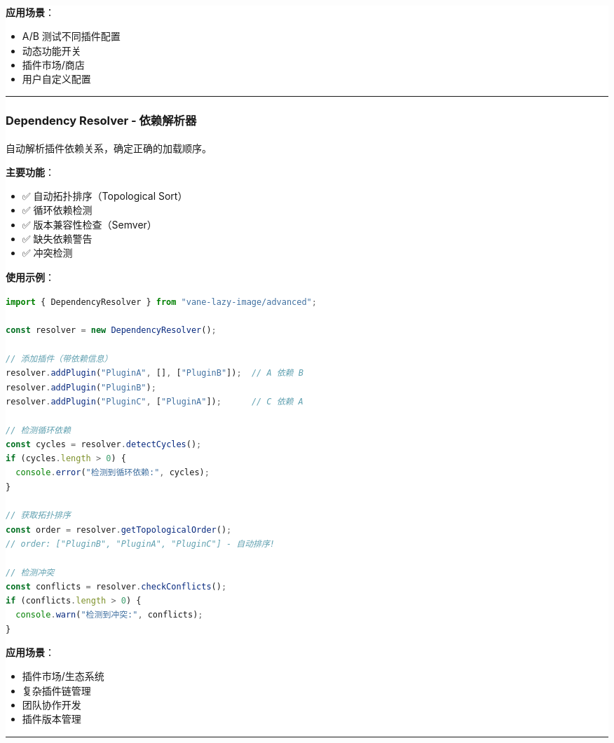 **应用场景**：
- A/B 测试不同插件配置
- 动态功能开关
- 插件市场/商店
- 用户自定义配置

---

### Dependency Resolver - 依赖解析器

自动解析插件依赖关系，确定正确的加载顺序。

**主要功能**：
- ✅ 自动拓扑排序（Topological Sort）
- ✅ 循环依赖检测
- ✅ 版本兼容性检查（Semver）
- ✅ 缺失依赖警告
- ✅ 冲突检测

**使用示例**：
```typescript
import { DependencyResolver } from "vane-lazy-image/advanced";

const resolver = new DependencyResolver();

// 添加插件（带依赖信息）
resolver.addPlugin("PluginA", [], ["PluginB"]);  // A 依赖 B
resolver.addPlugin("PluginB");
resolver.addPlugin("PluginC", ["PluginA"]);      // C 依赖 A

// 检测循环依赖
const cycles = resolver.detectCycles();
if (cycles.length > 0) {
  console.error("检测到循环依赖:", cycles);
}

// 获取拓扑排序
const order = resolver.getTopologicalOrder();
// order: ["PluginB", "PluginA", "PluginC"] - 自动排序!

// 检测冲突
const conflicts = resolver.checkConflicts();
if (conflicts.length > 0) {
  console.warn("检测到冲突:", conflicts);
}
```

**应用场景**：
- 插件市场/生态系统
- 复杂插件链管理
- 团队协作开发
- 插件版本管理

---
